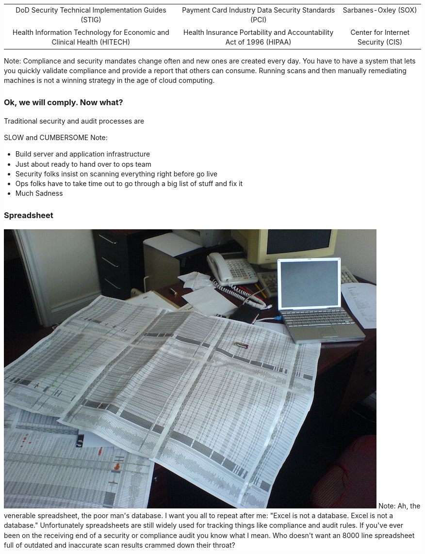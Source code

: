 |               |               |       |
|:----:|:----:|:----:|
| DoD Security Technical Implementation Guides (<span class="yellow">STIG</span>) | Payment Card Industry Data Security Standards (<span class="yellow">PCI</span>) | Sarbanes-Oxley (<span class="yellow">SOX</span>) |
| Health Information Technology for Economic and Clinical Health (<span class="yellow">HITECH</span>) | Health Insurance Portability and Accountability Act of 1996 (<span class="yellow">HIPAA</span>) | Center for Internet Security (<span class="yellow">CIS</span>) |
Note: Compliance and security mandates change often and new ones are created every day. You have to have a system that lets you quickly validate compliance and provide a report that others can consume.  Running scans and then manually remediating machines is not a winning strategy in the age of cloud computing.



### Ok, we will comply.  Now what?
Traditional security and audit processes are

SLOW and CUMBERSOME
Note:
* Build server and application infrastructure
* Just about ready to hand over to ops team
* Security folks insist on scanning everything right before go live
* Ops folks have to take time out to go through a big list of stuff and fix it
* Much Sadness



### Spreadsheet

![alt text](images/spreadsheet.jpg)
Note:
Ah, the venerable spreadsheet, the poor man's database.  I want you all to repeat after me:  "Excel is not a database.  Excel is not a database."  Unfortunately spreadsheets are still widely used for tracking things like compliance and audit rules.  If you've ever been on the receiving end of a security or compliance audit you know what I mean.  Who doesn't want an 8000 line spreadsheet full of outdated and inaccurate scan results crammed down their throat?
